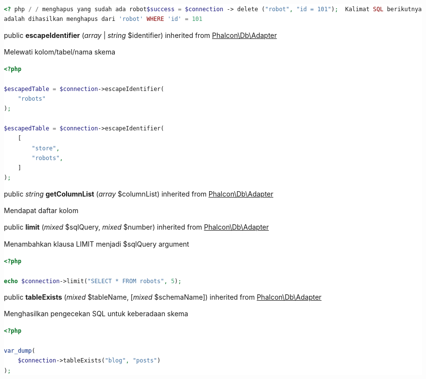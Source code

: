 ```php
<? php / / menghapus yang sudah ada robot$success = $connection -> delete ("robot", "id = 101");  Kalimat SQL berikutnya adalah dihasilkan menghapus dari 'robot' WHERE 'id' = 101

```

public **escapeIdentifier** (*array* | *string* $identifier) inherited from [Phalcon\Db\Adapter](Phalcon_Db_Adapter)

Melewati kolom/tabel/nama skema

```php
<?php

$escapedTable = $connection->escapeIdentifier(
    "robots"
);

$escapedTable = $connection->escapeIdentifier(
    [
        "store",
        "robots",
    ]
);

```

public *string* **getColumnList** (*array* $columnList) inherited from [Phalcon\Db\Adapter](Phalcon_Db_Adapter)

Mendapat daftar kolom

public **limit** (*mixed* $sqlQuery, *mixed* $number) inherited from [Phalcon\Db\Adapter](Phalcon_Db_Adapter)

Menambahkan klausa LIMIT menjadi $sqlQuery argument

```php
<?php

echo $connection->limit("SELECT * FROM robots", 5);

```

public **tableExists** (*mixed* $tableName, [*mixed* $schemaName]) inherited from [Phalcon\Db\Adapter](Phalcon_Db_Adapter)

Menghasilkan pengecekan SQL untuk keberadaan skema

```php
<?php

var_dump(
    $connection->tableExists("blog", "posts")
);

```
